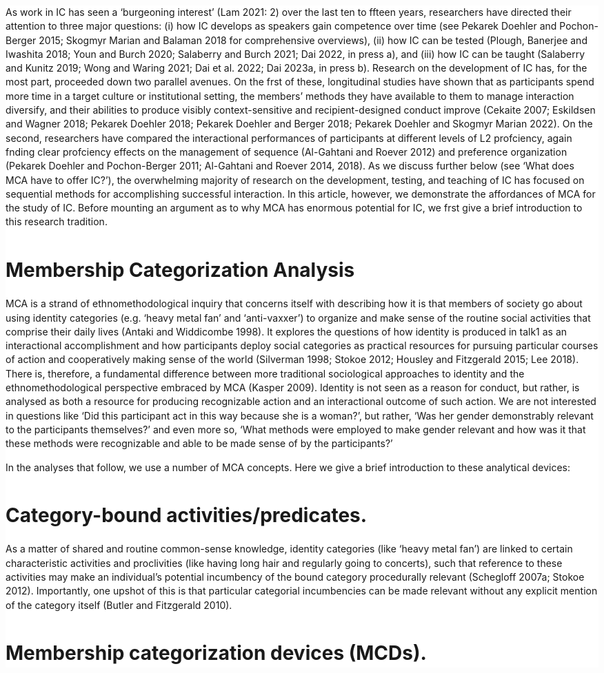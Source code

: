 As work in IC has seen a ‘burgeoning interest’ (Lam 2021: 2) over the last ten to ffteen years, researchers have directed their attention to three major questions: (i) how IC develops as speakers gain competence over time (see Pekarek Doehler and Pochon-Berger 2015; Skogmyr Marian and Balaman 2018 for comprehensive overviews), (ii) how IC can be tested (Plough, Banerjee and Iwashita 2018; Youn and Burch 2020; Salaberry and Burch 2021; Dai 2022, in press a), and (iii) how IC can be taught (Salaberry and Kunitz 2019; Wong and Waring 2021; Dai et al. 2022; Dai 2023a, in press b). Research on the development of IC has, for the most part, proceeded down two parallel avenues. On the frst of these, longitudinal studies have shown that as participants spend more time in a target culture or institutional setting, the members’ methods they have available to them to manage interaction diversify, and their abilities to produce visibly context-sensitive and recipient-designed conduct improve (Cekaite 2007; Eskildsen and Wagner 2018; Pekarek Doehler 2018; Pekarek Doehler and Berger 2018; Pekarek Doehler and Skogmyr Marian 2022). On the second, researchers have compared the interactional performances of participants at different levels of L2 profciency, again fnding clear profciency effects on the management of sequence (Al-Gahtani and Roever 2012) and preference organization (Pekarek Doehler and Pochon-Berger 2011; Al-Gahtani and Roever 2014, 2018). As we discuss further below (see ‘What does MCA have to offer IC?’), the overwhelming majority of research on the development, testing, and teaching of IC has focused on sequential methods for accomplishing successful interaction. In this article, however, we demonstrate the affordances of MCA for the study of IC. Before mounting an argument as to why MCA has enormous potential for IC, we frst give a brief introduction to this research tradition.

# Membership Categorization Analysis

MCA is a strand of ethnomethodological inquiry that concerns itself with describing how it is that members of society go about using identity categories (e.g. ‘heavy metal fan’ and ‘anti-vaxxer’) to organize and make sense of the routine social activities that comprise their daily lives (Antaki and Widdicombe 1998). It explores the questions of how identity is produced in talk1 as an interactional accomplishment and how participants deploy social categories as practical resources for pursuing particular courses of action and cooperatively making sense of the world (Silverman 1998; Stokoe 2012; Housley and Fitzgerald 2015; Lee 2018). There is, therefore, a fundamental difference between more traditional sociological approaches to identity and the ethnomethodological perspective embraced by MCA (Kasper 2009). Identity is not seen as a reason for conduct, but rather, is analysed as both a resource for producing recognizable action and an interactional outcome of such action. We are not interested in questions like ‘Did this participant act in this way because she is a woman?’, but rather, ‘Was her gender demonstrably relevant to the participants themselves?’ and even more so, ‘What methods were employed to make gender relevant and how was it that these methods were recognizable and able to be made sense of by the participants?’

In the analyses that follow, we use a number of MCA concepts. Here we give a brief introduction to these analytical devices:

# Category-bound activities/predicates.

As a matter of shared and routine common-sense knowledge, identity categories (like ‘heavy metal fan’) are linked to certain characteristic activities and proclivities (like having long hair and regularly going to concerts), such that reference to these activities may make an individual’s potential incumbency of the bound category procedurally relevant (Schegloff 2007a; Stokoe 2012). Importantly, one upshot of this is that particular categorial incumbencies can be made relevant without any explicit mention of the category itself (Butler and Fitzgerald 2010).

# Membership categorization devices (MCDs).
